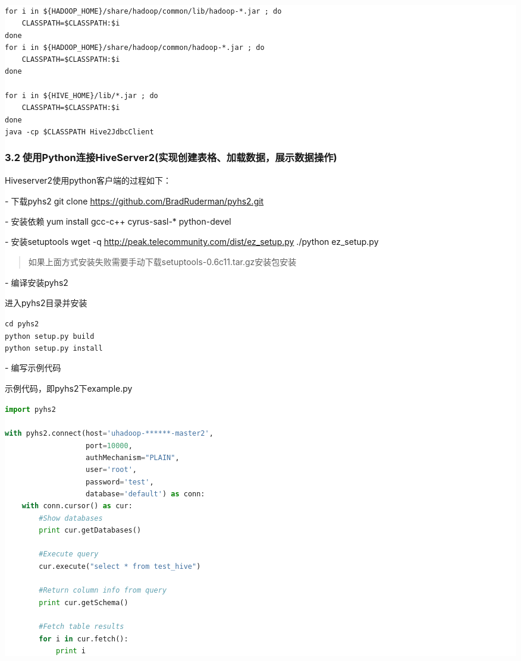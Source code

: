 ```
for i in ${HADOOP_HOME}/share/hadoop/common/lib/hadoop-*.jar ; do
    CLASSPATH=$CLASSPATH:$i
done
for i in ${HADOOP_HOME}/share/hadoop/common/hadoop-*.jar ; do
    CLASSPATH=$CLASSPATH:$i
done

for i in ${HIVE_HOME}/lib/*.jar ; do
    CLASSPATH=$CLASSPATH:$i
done
java -cp $CLASSPATH Hive2JdbcClient
```

### 3.2 使用Python连接HiveServer2(实现创建表格、加载数据，展示数据操作)

Hiveserver2使用python客户端的过程如下：

\- 下载pyhs2 git clone <https://github.com/BradRuderman/pyhs2.git>

\- 安装依赖 yum install gcc-c++ cyrus-sasl-\* python-devel

\- 安装setuptools wget -q <http://peak.telecommunity.com/dist/ez_setup.py>
./python ez\_setup.py

> 如果上面方式安装失败需要手动下载setuptools-0.6c11.tar.gz安装包安装

\- 编译安装pyhs2

进入pyhs2目录并安装

```
cd pyhs2
python setup.py build
python setup.py install
```

\- 编写示例代码

示例代码，即pyhs2下example.py

``` python
import pyhs2

with pyhs2.connect(host='uhadoop-******-master2',
                   port=10000,
                   authMechanism="PLAIN",
                   user='root',
                   password='test',
                   database='default') as conn:
    with conn.cursor() as cur:
        #Show databases
        print cur.getDatabases()

        #Execute query
        cur.execute("select * from test_hive")

        #Return column info from query
        print cur.getSchema()

        #Fetch table results
        for i in cur.fetch():
            print i
```
